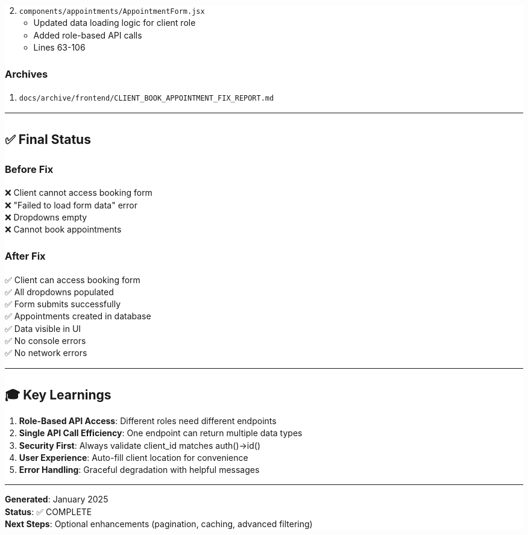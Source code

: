 2. `components/appointments/AppointmentForm.jsx`
   - Updated data loading logic for client role
   - Added role-based API calls
   - Lines 63-106

### Archives
1. `docs/archive/frontend/CLIENT_BOOK_APPOINTMENT_FIX_REPORT.md`

---

## ✅ Final Status

### Before Fix
❌ Client cannot access booking form  
❌ "Failed to load form data" error  
❌ Dropdowns empty  
❌ Cannot book appointments

### After Fix
✅ Client can access booking form  
✅ All dropdowns populated  
✅ Form submits successfully  
✅ Appointments created in database  
✅ Data visible in UI  
✅ No console errors  
✅ No network errors

---

## 🎓 Key Learnings

1. **Role-Based API Access**: Different roles need different endpoints
2. **Single API Call Efficiency**: One endpoint can return multiple data types
3. **Security First**: Always validate client_id matches auth()->id()
4. **User Experience**: Auto-fill client location for convenience
5. **Error Handling**: Graceful degradation with helpful messages

---

**Generated**: January 2025  
**Status**: ✅ COMPLETE  
**Next Steps**: Optional enhancements (pagination, caching, advanced filtering)


